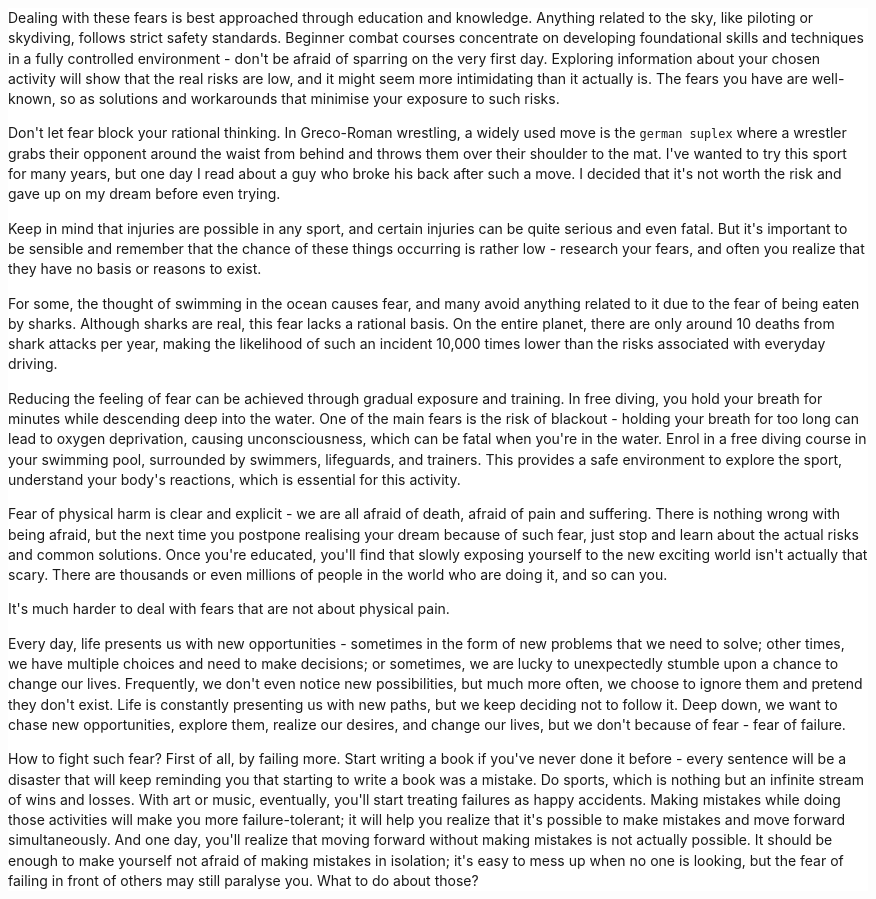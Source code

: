 Dealing with these fears is best approached through education and knowledge. Anything related to the sky, like piloting or skydiving, follows strict safety standards. Beginner combat courses concentrate on developing foundational skills and techniques in a fully controlled environment - don't be afraid of sparring on the very first day. Exploring information about your chosen activity will show that the real risks are low, and it might seem more intimidating than it actually is. The fears you have are well-known, so as solutions and workarounds that minimise your exposure to such risks.

Don't let fear block your rational thinking. In Greco-Roman wrestling, a widely used move is the `german suplex` where a wrestler grabs their opponent around the waist from behind and throws them over their shoulder to the mat. I've wanted to try this sport for many years, but one day I read about a guy who broke his back after such a move. I decided that it's not worth the risk and gave up on my dream before even trying.

Keep in mind that injuries are possible in any sport, and certain injuries can be quite serious and even fatal. But it's important to be sensible and remember that the chance of these things occurring is rather low - research your fears, and often you realize that they have no basis or reasons to exist.

For some, the thought of swimming in the ocean causes fear, and many avoid anything related to it due to the fear of being eaten by sharks. Although sharks are real, this fear lacks a rational basis. On the entire planet, there are only around 10 deaths from shark attacks per year, making the likelihood of such an incident 10,000 times lower than the risks associated with everyday driving.

Reducing the feeling of fear can be achieved through gradual exposure and training. In free diving, you hold your breath for minutes while descending deep into the water. One of the main fears is the risk of blackout - holding your breath for too long can lead to oxygen deprivation, causing unconsciousness, which can be fatal when you're in the water. Enrol in a free diving course in your swimming pool, surrounded by swimmers, lifeguards, and trainers. This provides a safe environment to explore the sport, understand your body's reactions, which is essential for this activity.

Fear of physical harm is clear and explicit - we are all afraid of death, afraid of pain and suffering. There is nothing wrong with being afraid, but the next time you postpone realising your dream because of such fear, just stop and learn about the actual risks and common solutions. Once you're educated, you'll find that slowly exposing yourself to the new exciting world isn't actually that scary. There are thousands or even millions of people in the world who are doing it, and so can you.

It's much harder to deal with fears that are not about physical pain.



Every day, life presents us with new opportunities - sometimes in the form of new problems that we need to solve; other times, we have multiple choices and need to make decisions; or sometimes, we are lucky to unexpectedly stumble upon a chance to change our lives. Frequently, we don't even notice new possibilities, but much more often, we choose to ignore them and pretend they don't exist. Life is constantly presenting us with new paths, but we keep deciding not to follow it. Deep down, we want to chase new opportunities, explore them, realize our desires, and change our lives, but we don't because of fear - fear of failure.

How to fight such fear? First of all, by failing more. Start writing a book if you've never done it before - every sentence will be a disaster that will keep reminding you that starting to write a book was a mistake. Do sports, which is nothing but an infinite stream of wins and losses. With art or music, eventually, you'll start treating failures as happy accidents. Making mistakes while doing those activities will make you more failure-tolerant; it will help you realize that it's possible to make mistakes and move forward simultaneously. And one day, you'll realize that moving forward without making mistakes is not actually possible. It should be enough to make yourself not afraid of making mistakes in isolation; it's easy to mess up when no one is looking, but the fear of failing in front of others may still paralyse you. What to do about those?
